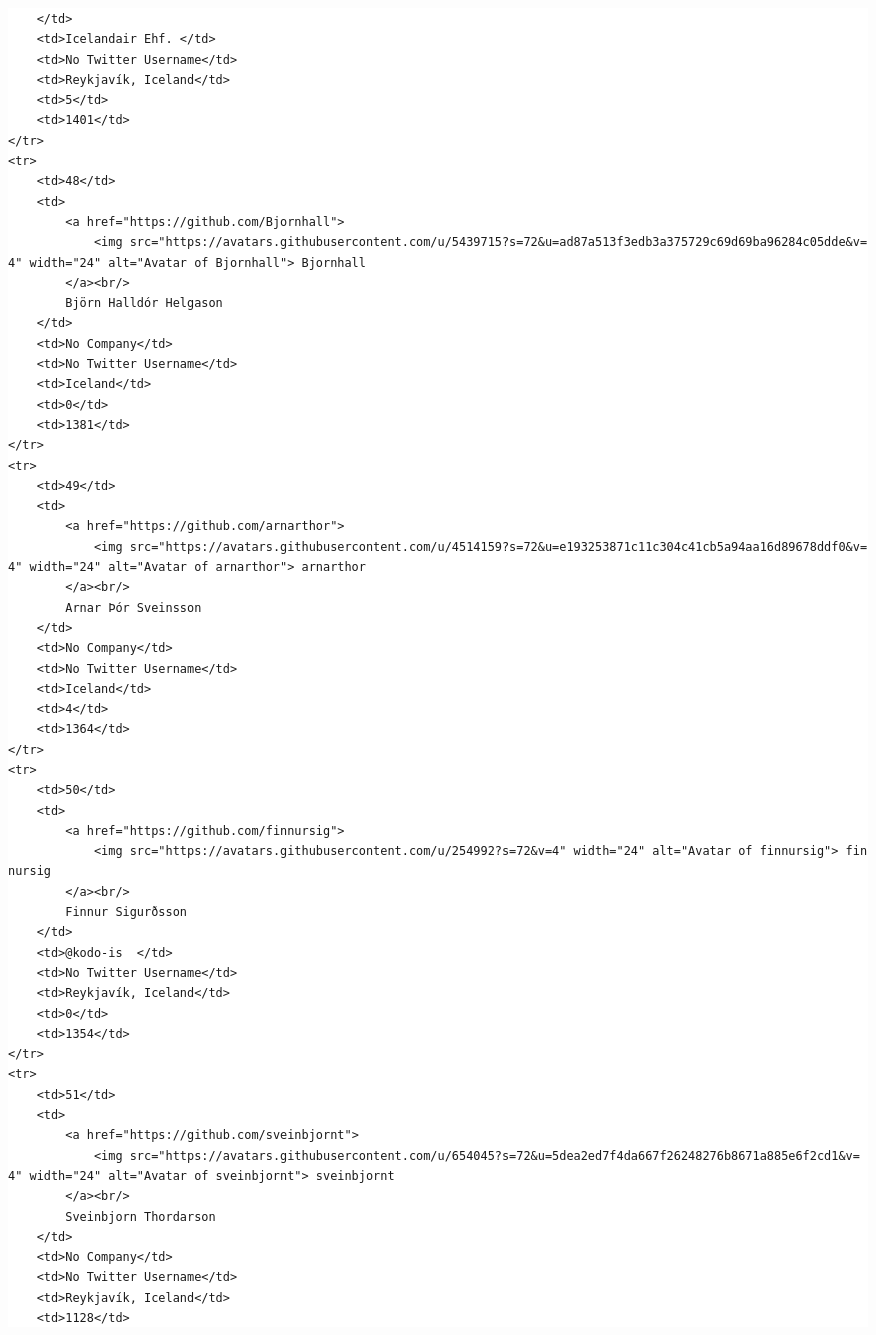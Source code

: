 		</td>
		<td>Icelandair Ehf. </td>
		<td>No Twitter Username</td>
		<td>Reykjavík, Iceland</td>
		<td>5</td>
		<td>1401</td>
	</tr>
	<tr>
		<td>48</td>
		<td>
			<a href="https://github.com/Bjornhall">
				<img src="https://avatars.githubusercontent.com/u/5439715?s=72&u=ad87a513f3edb3a375729c69d69ba96284c05dde&v=4" width="24" alt="Avatar of Bjornhall"> Bjornhall
			</a><br/>
			Björn Halldór Helgason
		</td>
		<td>No Company</td>
		<td>No Twitter Username</td>
		<td>Iceland</td>
		<td>0</td>
		<td>1381</td>
	</tr>
	<tr>
		<td>49</td>
		<td>
			<a href="https://github.com/arnarthor">
				<img src="https://avatars.githubusercontent.com/u/4514159?s=72&u=e193253871c11c304c41cb5a94aa16d89678ddf0&v=4" width="24" alt="Avatar of arnarthor"> arnarthor
			</a><br/>
			Arnar Þór Sveinsson
		</td>
		<td>No Company</td>
		<td>No Twitter Username</td>
		<td>Iceland</td>
		<td>4</td>
		<td>1364</td>
	</tr>
	<tr>
		<td>50</td>
		<td>
			<a href="https://github.com/finnursig">
				<img src="https://avatars.githubusercontent.com/u/254992?s=72&v=4" width="24" alt="Avatar of finnursig"> finnursig
			</a><br/>
			Finnur Sigurðsson
		</td>
		<td>@kodo-is  </td>
		<td>No Twitter Username</td>
		<td>Reykjavík, Iceland</td>
		<td>0</td>
		<td>1354</td>
	</tr>
	<tr>
		<td>51</td>
		<td>
			<a href="https://github.com/sveinbjornt">
				<img src="https://avatars.githubusercontent.com/u/654045?s=72&u=5dea2ed7f4da667f26248276b8671a885e6f2cd1&v=4" width="24" alt="Avatar of sveinbjornt"> sveinbjornt
			</a><br/>
			Sveinbjorn Thordarson
		</td>
		<td>No Company</td>
		<td>No Twitter Username</td>
		<td>Reykjavík, Iceland</td>
		<td>1128</td>